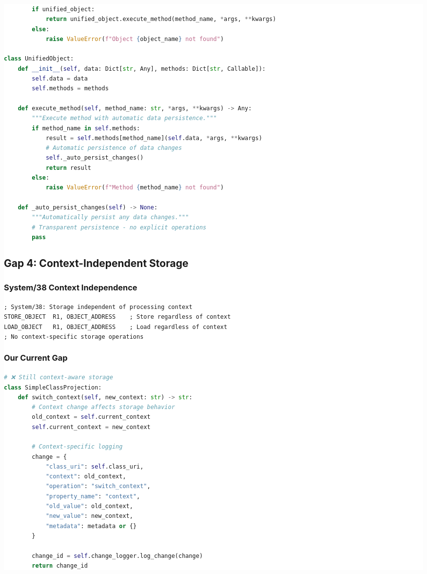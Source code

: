 ```python
        if unified_object:
            return unified_object.execute_method(method_name, *args, **kwargs)
        else:
            raise ValueError(f"Object {object_name} not found")

class UnifiedObject:
    def __init__(self, data: Dict[str, Any], methods: Dict[str, Callable]):
        self.data = data
        self.methods = methods
    
    def execute_method(self, method_name: str, *args, **kwargs) -> Any:
        """Execute method with automatic data persistence."""
        if method_name in self.methods:
            result = self.methods[method_name](self.data, *args, **kwargs)
            # Automatic persistence of data changes
            self._auto_persist_changes()
            return result
        else:
            raise ValueError(f"Method {method_name} not found")
    
    def _auto_persist_changes(self) -> None:
        """Automatically persist any data changes."""
        # Transparent persistence - no explicit operations
        pass
```

## **Gap 4: Context-Independent Storage**

### **System/38 Context Independence**
```assembly
; System/38: Storage independent of processing context
STORE_OBJECT  R1, OBJECT_ADDRESS    ; Store regardless of context
LOAD_OBJECT   R1, OBJECT_ADDRESS    ; Load regardless of context
; No context-specific storage operations
```

### **Our Current Gap**
```python
# ❌ Still context-aware storage
class SimpleClassProjection:
    def switch_context(self, new_context: str) -> str:
        # Context change affects storage behavior
        old_context = self.current_context
        self.current_context = new_context
        
        # Context-specific logging
        change = {
            "class_uri": self.class_uri,
            "context": old_context,
            "operation": "switch_context",
            "property_name": "context",
            "old_value": old_context,
            "new_value": new_context,
            "metadata": metadata or {}
        }
        
        change_id = self.change_logger.log_change(change)
        return change_id
```

